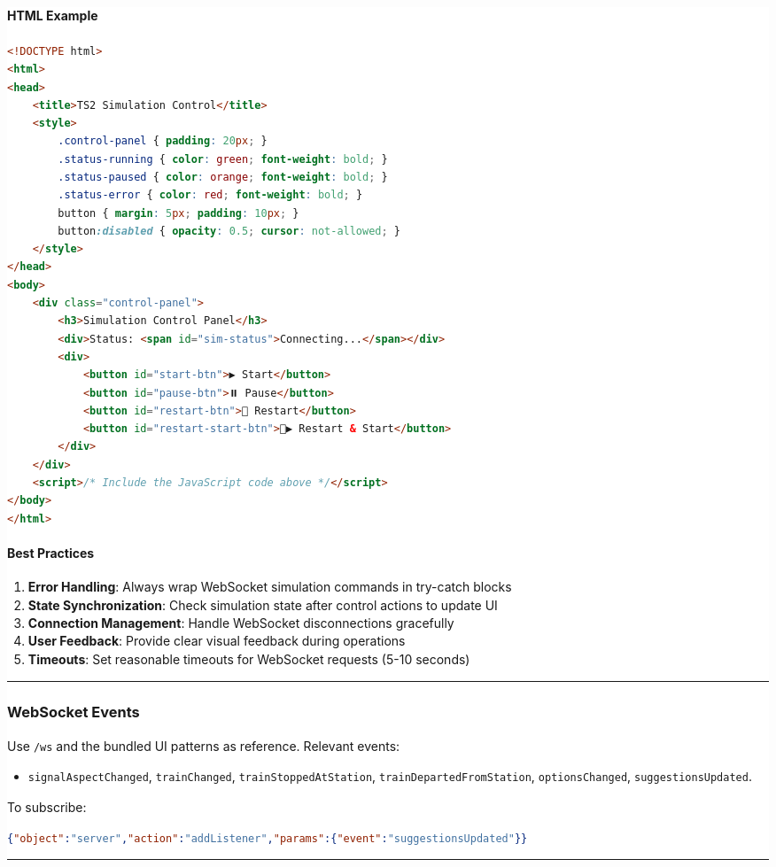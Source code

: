 #### HTML Example

```html
<!DOCTYPE html>
<html>
<head>
    <title>TS2 Simulation Control</title>
    <style>
        .control-panel { padding: 20px; }
        .status-running { color: green; font-weight: bold; }
        .status-paused { color: orange; font-weight: bold; }
        .status-error { color: red; font-weight: bold; }
        button { margin: 5px; padding: 10px; }
        button:disabled { opacity: 0.5; cursor: not-allowed; }
    </style>
</head>
<body>
    <div class="control-panel">
        <h3>Simulation Control Panel</h3>
        <div>Status: <span id="sim-status">Connecting...</span></div>
        <div>
            <button id="start-btn">▶️ Start</button>
            <button id="pause-btn">⏸️ Pause</button>
            <button id="restart-btn">🔄 Restart</button>
            <button id="restart-start-btn">🔄▶️ Restart & Start</button>
        </div>
    </div>
    <script>/* Include the JavaScript code above */</script>
</body>
</html>
```

#### Best Practices

1. **Error Handling**: Always wrap WebSocket simulation commands in try-catch blocks
2. **State Synchronization**: Check simulation state after control actions to update UI
3. **Connection Management**: Handle WebSocket disconnections gracefully
4. **User Feedback**: Provide clear visual feedback during operations
5. **Timeouts**: Set reasonable timeouts for WebSocket requests (5-10 seconds)

---

### WebSocket Events

Use `/ws` and the bundled UI patterns as reference. Relevant events:
- `signalAspectChanged`, `trainChanged`, `trainStoppedAtStation`, `trainDepartedFromStation`, `optionsChanged`, `suggestionsUpdated`.

To subscribe:
```json
{"object":"server","action":"addListener","params":{"event":"suggestionsUpdated"}}
```

---
